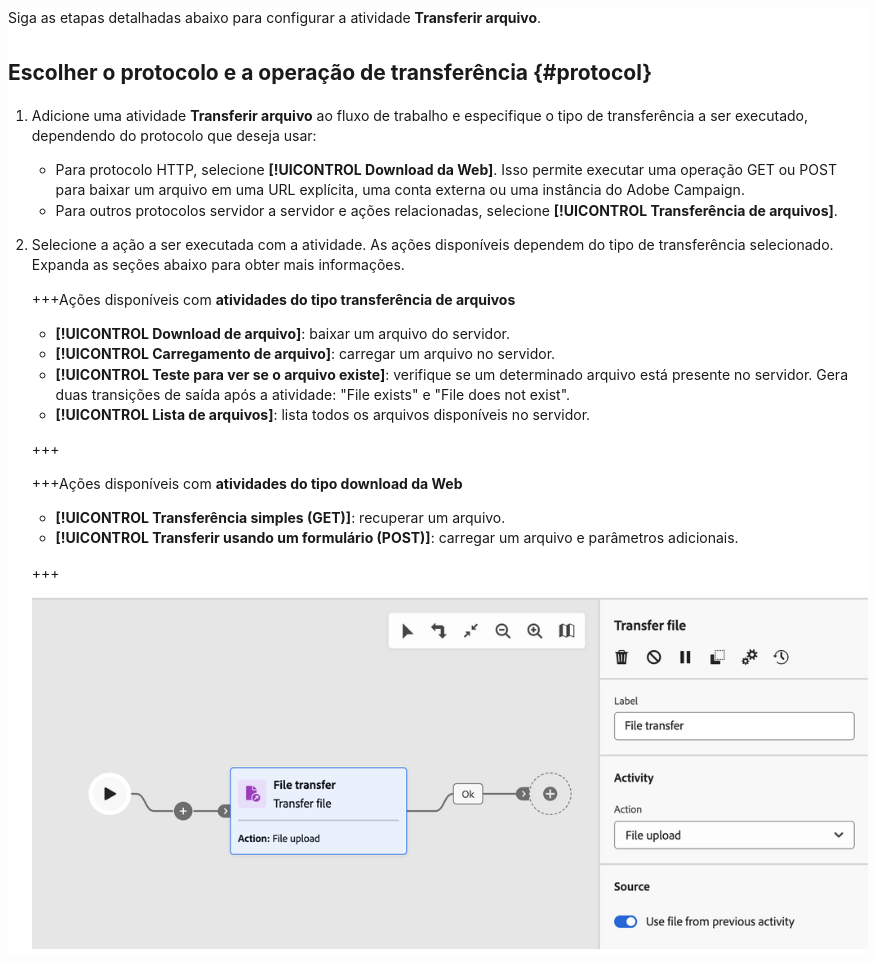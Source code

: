 Siga as etapas detalhadas abaixo para configurar a atividade **Transferir arquivo**.

## Escolher o protocolo e a operação de transferência {#protocol}

1. Adicione uma atividade **Transferir arquivo** ao fluxo de trabalho e especifique o tipo de transferência a ser executado, dependendo do protocolo que deseja usar:

   * Para protocolo HTTP, selecione **[!UICONTROL Download da Web]**. Isso permite executar uma operação GET ou POST para baixar um arquivo em uma URL explícita, uma conta externa ou uma instância do Adobe Campaign.
   * Para outros protocolos servidor a servidor e ações relacionadas, selecione **[!UICONTROL Transferência de arquivos]**.

1. Selecione a ação a ser executada com a atividade. As ações disponíveis dependem do tipo de transferência selecionado. Expanda as seções abaixo para obter mais informações.

   +++Ações disponíveis com **atividades do tipo transferência de arquivos**

   * **[!UICONTROL Download de arquivo]**: baixar um arquivo do servidor.
   * **[!UICONTROL Carregamento de arquivo]**: carregar um arquivo no servidor.
   * **[!UICONTROL Teste para ver se o arquivo existe]**: verifique se um determinado arquivo está presente no servidor. Gera duas transições de saída após a atividade: &quot;File exists&quot; e &quot;File does not exist&quot;.
   * **[!UICONTROL Lista de arquivos]**: lista todos os arquivos disponíveis no servidor.

   +++

   +++Ações disponíveis com **atividades do tipo download da Web**

   * **[!UICONTROL Transferência simples (GET)]**: recuperar um arquivo.
   * **[!UICONTROL Transferir usando um formulário (POST)]**: carregar um arquivo e parâmetros adicionais.

   +++

   ![Captura de tela mostrando as opções de ação de arquivo de transferência de fluxo de trabalho](../assets/workflow-transfer-file-action.png)
